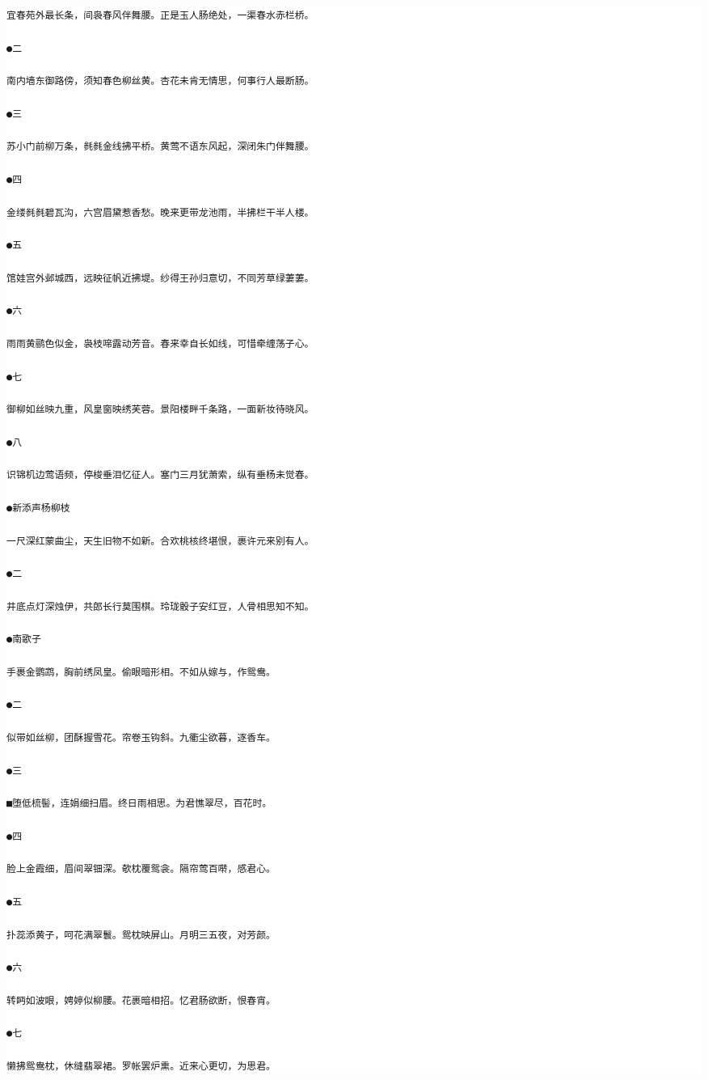 
    宜春苑外最长条，间袅春风伴舞腰。正是玉人肠绝处，一渠春水赤栏桥。

    ●二

    南内墙东御路傍，须知春色柳丝黄。杏花未肯无情思，何事行人最断肠。

    ●三

    苏小门前柳万条，毵毵金线拂平桥。黄莺不语东风起，深闭朱门伴舞腰。

    ●四

    金缕毵毵碧瓦沟，六宫眉黛惹香愁。晚来更带龙池雨，半拂栏干半人楼。

    ●五

    馆娃宫外邺城西，远映征帆近拂堤。纱得王孙归意切，不同芳草绿萋萋。

    ●六

    雨雨黄鹂色似金，袅枝啼露动芳音。春来幸自长如线，可惜牵缠荡子心。

    ●七

    御柳如丝映九重，风皇窗映绣芙蓉。景阳楼畔千条路，一面新妆待晓风。

    ●八

    识锦机边莺语频，停梭垂泪忆征人。塞门三月犹萧索，纵有垂杨未觉春。

    ●新添声杨柳枝

    一尺深红蒙曲尘，天生旧物不如新。合欢桃核终堪恨，裹许元来别有人。

    ●二

    井底点灯深烛伊，共郎长行莫围棋。玲珑骰子安红豆，人骨相思知不知。

    ●南歌子

    手裹金鹦鹉，胸前绣凤皇。偷眼暗形相。不如从嫁与，作鸳鸯。

    ●二

    似带如丝柳，团酥握雪花。帘卷玉钩斜。九衢尘欲暮，逐香车。

    ●三

    ■堕低梳髻，连娟细扫眉。终日雨相思。为君憔翠尽，百花时。

    ●四

    脸上金霞细，眉间翠钿深。欹枕覆鸳衾。隔帘莺百啭，感君心。

    ●五

    扑蕊添黄子，呵花满翠鬟。鸳枕映屏山。月明三五夜，对芳颜。

    ●六

    转眄如波眼，娉婷似柳腰。花裹暗相招。忆君肠欲断，恨春宵。

    ●七

    懒拂鸳鸯枕，休缝翡翠裙。罗帐罢炉熏。近来心更切，为思君。
